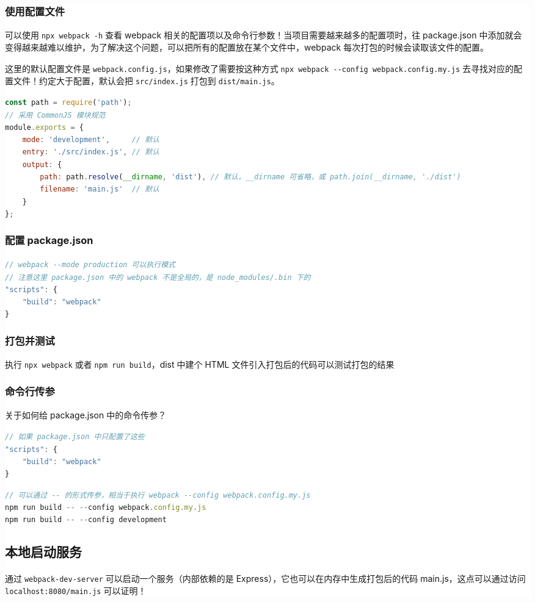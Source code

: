 ### 使用配置文件

可以使用 `npx webpack -h` 查看 webpack 相关的配置项以及命令行参数！当项目需要越来越多的配置项时，往 package.json 中添加就会变得越来越难以维护，为了解决这个问题，可以把所有的配置放在某个文件中，webpack 每次打包的时候会读取该文件的配置。

这里的默认配置文件是 `webpack.config.js`，如果修改了需要按这种方式 `npx webpack --config webpack.config.my.js` 去寻找对应的配置文件！约定大于配置，默认会把 `src/index.js` 打包到 `dist/main.js`。

```javascript
const path = require('path');
// 采用 CommonJS 模块规范
module.exports = {
    mode: 'development',     // 默认
    entry: './src/index.js', // 默认
    output: {
        path: path.resolve(__dirname, 'dist'), // 默认，__dirname 可省略，或 path.join(__dirname, './dist')
        filename: 'main.js'  // 默认
    }
};
```

### 配置 package.json

``` javascript
// webpack --mode production 可以执行模式
// 注意这里 package.json 中的 webpack 不是全局的，是 node_modules/.bin 下的
"scripts": {
    "build": "webpack"
}
```

### 打包并测试

执行 `npx webpack` 或者 `npm run build`，dist 中建个 HTML 文件引入打包后的代码可以测试打包的结果

### 命令行传参

关于如何给 package.json 中的命令传参？

``` javascript
// 如果 package.json 中只配置了这些
"scripts": {
    "build": "webpack"
}
```

``` javascript
// 可以通过 -- 的形式传参，相当于执行 webpack --config webpack.config.my.js
npm run build -- --config webpack.config.my.js
npm run build -- --config development
```

## 本地启动服务

通过 `webpack-dev-server` 可以启动一个服务（内部依赖的是 Express），它也可以在内存中生成打包后的代码 main.js，这点可以通过访问 `localhost:8080/main.js` 可以证明！

